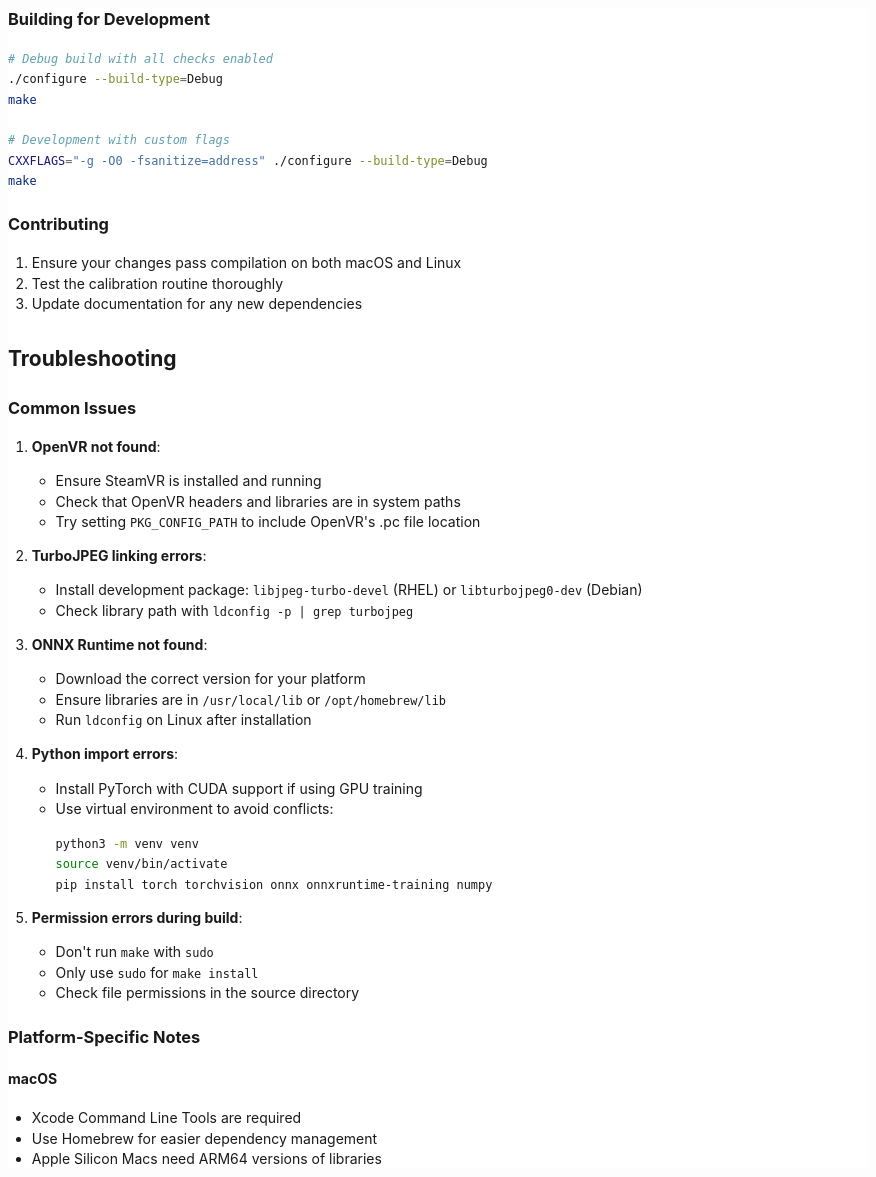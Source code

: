 ### Building for Development

```bash
# Debug build with all checks enabled
./configure --build-type=Debug
make

# Development with custom flags
CXXFLAGS="-g -O0 -fsanitize=address" ./configure --build-type=Debug
make
```

### Contributing

1. Ensure your changes pass compilation on both macOS and Linux
2. Test the calibration routine thoroughly
3. Update documentation for any new dependencies

## Troubleshooting

### Common Issues

1. **OpenVR not found**:
   - Ensure SteamVR is installed and running
   - Check that OpenVR headers and libraries are in system paths
   - Try setting `PKG_CONFIG_PATH` to include OpenVR's .pc file location

2. **TurboJPEG linking errors**:
   - Install development package: `libjpeg-turbo-devel` (RHEL) or `libturbojpeg0-dev` (Debian)
   - Check library path with `ldconfig -p | grep turbojpeg`

3. **ONNX Runtime not found**:
   - Download the correct version for your platform
   - Ensure libraries are in `/usr/local/lib` or `/opt/homebrew/lib`
   - Run `ldconfig` on Linux after installation

4. **Python import errors**:
   - Install PyTorch with CUDA support if using GPU training
   - Use virtual environment to avoid conflicts:
     ```bash
     python3 -m venv venv
     source venv/bin/activate
     pip install torch torchvision onnx onnxruntime-training numpy
     ```

5. **Permission errors during build**:
   - Don't run `make` with `sudo`
   - Only use `sudo` for `make install`
   - Check file permissions in the source directory

### Platform-Specific Notes

#### macOS
- Xcode Command Line Tools are required
- Use Homebrew for easier dependency management
- Apple Silicon Macs need ARM64 versions of libraries
